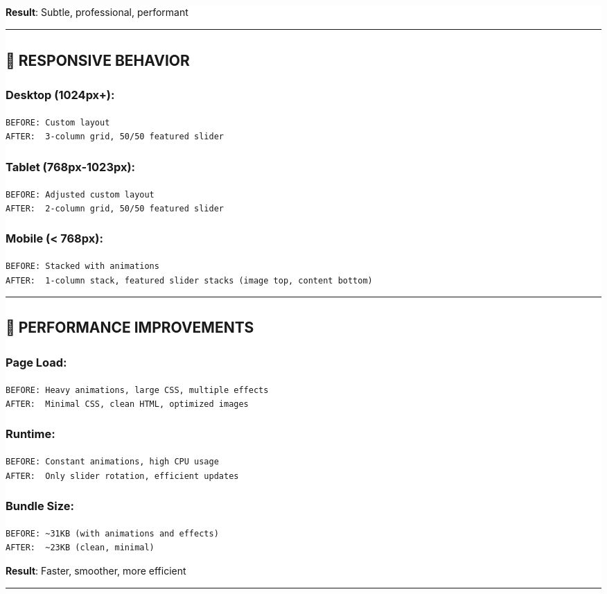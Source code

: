 **Result**: Subtle, professional, performant

---

## 📱 RESPONSIVE BEHAVIOR

### Desktop (1024px+):

```
BEFORE: Custom layout
AFTER:  3-column grid, 50/50 featured slider
```

### Tablet (768px-1023px):

```
BEFORE: Adjusted custom layout
AFTER:  2-column grid, 50/50 featured slider
```

### Mobile (< 768px):

```
BEFORE: Stacked with animations
AFTER:  1-column stack, featured slider stacks (image top, content bottom)
```

---

## 🚀 PERFORMANCE IMPROVEMENTS

### Page Load:

```
BEFORE: Heavy animations, large CSS, multiple effects
AFTER:  Minimal CSS, clean HTML, optimized images
```

### Runtime:

```
BEFORE: Constant animations, high CPU usage
AFTER:  Only slider rotation, efficient updates
```

### Bundle Size:

```
BEFORE: ~31KB (with animations and effects)
AFTER:  ~23KB (clean, minimal)
```

**Result**: Faster, smoother, more efficient

---
